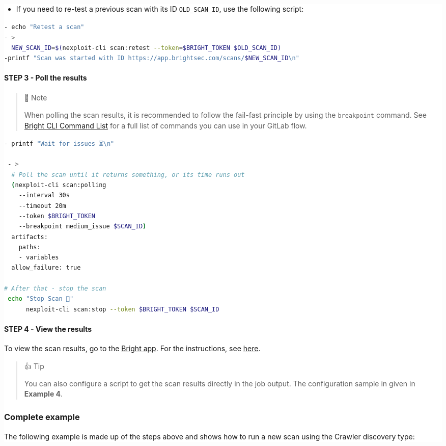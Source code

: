 

- If you need to re-test a previous scan with its ID `OLD_SCAN_ID`, use the following script:

```bash
- echo "Retest a scan"
- >
  NEW_SCAN_ID=$(nexploit-cli scan:retest --token=$BRIGHT_TOKEN $OLD_SCAN_ID)
-printf "Scan was started with ID https://app.brightsec.com/scans/$NEW_SCAN_ID\n"
```



#### STEP 3 -  Poll the results

> 📘 Note
> 
> When polling the scan results, it is recommended to follow the fail-fast principle by using the `breakpoint` command.  See [Bright CLI Command List](/docs/command-list) for a full list of commands you can use in your GitLab flow.

```bash
- printf "Wait for issues ⏳\n"

 - >
  # Poll the scan until it returns something, or its time runs out
  (nexploit-cli scan:polling
    --interval 30s
    --timeout 20m
    --token $BRIGHT_TOKEN
    --breakpoint medium_issue $SCAN_ID)
  artifacts:
    paths:
    - variables
  allow_failure: true

# After that - stop the scan
 echo "Stop Scan 🛑"
      nexploit-cli scan:stop --token $BRIGHT_TOKEN $SCAN_ID
```



#### STEP 4 - View the results

To view the scan results, go to the [Bright app](https://app.brightsec.com). For the instructions, see [here](/docs/reviewing-scan-details#review-scan-results). 

> 👍 Tip
> 
> You can also configure a script to get the scan results directly in the job output. The configuration sample in given in **Example 4**.

### Complete example

The following example is made up of the steps above and shows how to run a new scan using the Crawler discovery type:
